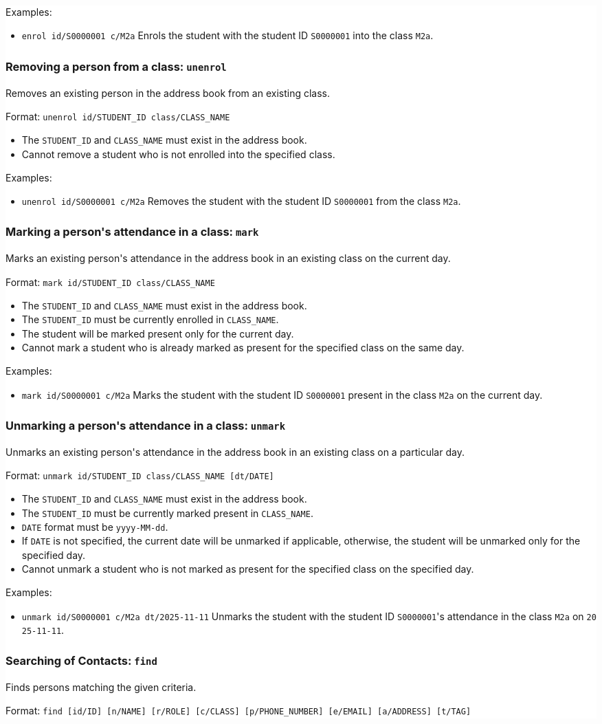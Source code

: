 Examples:
*  `enrol id/S0000001 c/M2a` Enrols the student with the student ID `S0000001` into the class `M2a`.

### Removing a person from a class: `unenrol`

Removes an existing person in the address book from an existing class.

Format: `unenrol id/STUDENT_ID class/CLASS_NAME`

* The `STUDENT_ID` and `CLASS_NAME` must exist in the address book.
* Cannot remove a student who is not enrolled into the specified class.

Examples:
*  `unenrol id/S0000001 c/M2a` Removes the student with the student ID `S0000001` from the class `M2a`.

### Marking a person's attendance in a class: `mark`

Marks an existing person's attendance in the address book in an existing class on the current day.

Format: `mark id/STUDENT_ID class/CLASS_NAME`

* The `STUDENT_ID` and `CLASS_NAME` must exist in the address book.
* The `STUDENT_ID` must be currently enrolled in `CLASS_NAME`.
* The student will be marked present only for the current day.
* Cannot mark a student who is already marked as present for the specified class on the same day.

Examples:
*  `mark id/S0000001 c/M2a` Marks the student with the student ID `S0000001` present in the class `M2a` on the current day.

### Unmarking a person's attendance in a class: `unmark`

Unmarks an existing person's attendance in the address book in an existing class on a particular day.

Format: `unmark id/STUDENT_ID class/CLASS_NAME [dt/DATE]`

* The `STUDENT_ID` and `CLASS_NAME` must exist in the address book.
* The `STUDENT_ID` must be currently marked present in `CLASS_NAME`.
* `DATE` format must be `yyyy-MM-dd`.
* If `DATE` is not specified, the current date will be unmarked if applicable, otherwise, the student will be unmarked only for the specified day.
* Cannot unmark a student who is not marked as present for the specified class on the specified day.

Examples:
*  `unmark id/S0000001 c/M2a dt/2025-11-11` Unmarks the student with the student ID `S0000001`'s attendance in the class `M2a` on `2025-11-11`.

### Searching of Contacts: `find`

Finds persons matching the given criteria.

Format: `find [id/ID] [n/NAME] [r/ROLE] [c/CLASS] [p/PHONE_NUMBER] [e/EMAIL] [a/ADDRESS] [t/TAG]​`
